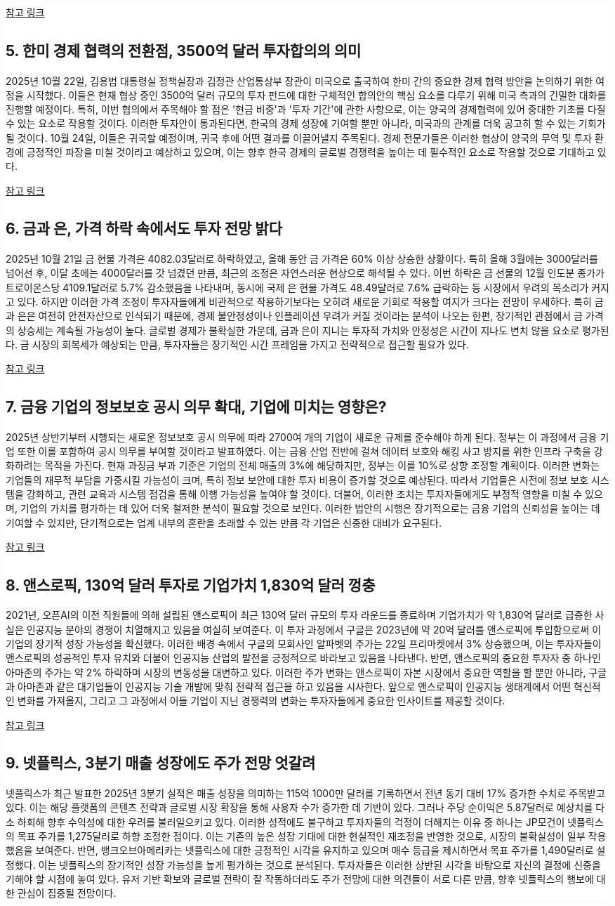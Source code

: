 [참고 링크](https://www.hankyung.com/article/2025102262201)

## 5. 한미 경제 협력의 전환점, 3500억 달러 투자합의의 의미

2025년 10월 22일, 김용범 대통령실 정책실장과 김정관 산업통상부 장관이 미국으로 출국하여 한미 간의 중요한 경제 협력 방안을 논의하기 위한 여정을 시작했다. 이들은 현재 협상 중인 3500억 달러 규모의 투자 펀드에 대한 구체적인 합의안의 핵심 요소를 다루기 위해 미국 측과의 긴밀한 대화를 진행할 예정이다. 특히, 이번 협의에서 주목해야 할 점은 '현금 비중'과 '투자 기간'에 관한 사항으로, 이는 양국의 경제협력에 있어 중대한 기초를 다질 수 있는 요소로 작용할 것이다. 이러한 투자안이 통과된다면, 한국의 경제 성장에 기여할 뿐만 아니라, 미국과의 관계를 더욱 공고히 할 수 있는 기회가 될 것이다. 10월 24일, 이들은 귀국할 예정이며, 귀국 후에 어떤 결과를 이끌어낼지 주목된다. 경제 전문가들은 이러한 협상이 양국의 무역 및 투자 환경에 긍정적인 파장을 미칠 것이라고 예상하고 있으며, 이는 향후 한국 경제의 글로벌 경쟁력을 높이는 데 필수적인 요소로 작용할 것으로 기대하고 있다.

[참고 링크](https://www.hankyung.com/article/2025102261881)

## 6. 금과 은, 가격 하락 속에서도 투자 전망 밝다

2025년 10월 21일 금 현물 가격은 4082.03달러로 하락하였고, 올해 동안 금 가격은 60% 이상 상승한 상황이다. 특히 올해 3월에는 3000달러를 넘어선 후, 이달 초에는 4000달러를 갓 넘겼던 만큼, 최근의 조정은 자연스러운 현상으로 해석될 수 있다. 이번 하락은 금 선물의 12월 인도분 종가가 트로이온스당 4109.1달러로 5.7% 감소했음을 나타내며, 동시에 국제 은 현물 가격도 48.49달러로 7.6% 급락하는 등 시장에서 우려의 목소리가 커지고 있다. 하지만 이러한 가격 조정이 투자자들에게 비관적으로 작용하기보다는 오히려 새로운 기회로 작용할 여지가 크다는 전망이 우세하다. 특히 금과 은은 여전히 안전자산으로 인식되기 때문에, 경제 불안정성이나 인플레이션 우려가 커질 것이라는 분석이 나오는 한편, 장기적인 관점에서 금 가격의 상승세는 계속될 가능성이 높다. 글로벌 경제가 불확실한 가운데, 금과 은이 지니는 투자적 가치와 안정성은 시간이 지나도 변치 않을 요소로 평가된다. 금 시장의 회복세가 예상되는 만큼, 투자자들은 장기적인 시간 프레임을 가지고 전략적으로 접근할 필요가 있다.

[참고 링크](https://www.hankyung.com/article/2025102261491)

## 7. 금융 기업의 정보보호 공시 의무 확대, 기업에 미치는 영향은?

2025년 상반기부터 시행되는 새로운 정보보호 공시 의무에 따라 2700여 개의 기업이 새로운 규제를 준수해야 하게 된다. 정부는 이 과정에서 금융 기업 또한 이를 포함하여 공시 의무를 부여할 것이라고 발표하였다. 이는 금융 산업 전반에 걸쳐 데이터 보호와 해킹 사고 방지를 위한 인프라 구축을 강화하려는 목적을 가진다. 현재 과징금 부과 기준은 기업의 전체 매출의 3%에 해당하지만, 정부는 이를 10%로 상향 조정할 계획이다. 이러한 변화는 기업들의 재무적 부담을 가중시킬 가능성이 크며, 특히 정보 보안에 대한 투자 비용이 증가할 것으로 예상된다. 따라서 기업들은 사전에 정보 보호 시스템을 강화하고, 관련 교육과 시스템 점검을 통해 이행 가능성을 높여야 할 것이다. 더불어, 이러한 조치는 투자자들에게도 부정적 영향을 미칠 수 있으며, 기업의 가치를 평가하는 데 있어 더욱 철저한 분석이 필요할 것으로 보인다. 이러한 법안의 시행은 장기적으로는 금융 기업의 신뢰성을 높이는 데 기여할 수 있지만, 단기적으로는 업계 내부의 혼란을 초래할 수 있는 만큼 각 기업은 신중한 대비가 요구된다.

[참고 링크](https://www.hankyung.com/article/2025102262121)

## 8. 앤스로픽, 130억 달러 투자로 기업가치 1,830억 달러 껑충

2021년, 오픈AI의 이전 직원들에 의해 설립된 앤스로픽이 최근 130억 달러 규모의 투자 라운드를 종료하며 기업가치가 약 1,830억 달러로 급증한 사실은 인공지능 분야의 경쟁이 치열해지고 있음을 여실히 보여준다. 이 투자 과정에서 구글은 2023년에 약 20억 달러를 앤스로픽에 투입함으로써 이 기업의 장기적 성장 가능성을 확신했다. 이러한 배경 속에서 구글의 모회사인 알파벳의 주가는 22일 프리마켓에서 3% 상승했으며, 이는 투자자들이 앤스로픽의 성공적인 투자 유치와 더불어 인공지능 산업의 발전을 긍정적으로 바라보고 있음을 나타낸다. 반면, 앤스로픽의 중요한 투자자 중 하나인 아마존의 주가는 약 2% 하락하며 시장의 변동성을 대변하고 있다. 이러한 주가 변화는 앤스로픽이 자본 시장에서 중요한 역할을 할 뿐만 아니라, 구글과 아마존과 같은 대기업들이 인공지능 기술 개발에 맞춰 전략적 접근을 하고 있음을 시사한다. 앞으로 앤스로픽이 인공지능 생태계에서 어떤 혁신적인 변화를 가져올지, 그리고 그 과정에서 이들 기업이 지닌 경쟁력의 변화는 투자자들에게 중요한 인사이트를 제공할 것이다.

[참고 링크](https://www.hankyung.com/article/202510226368i)

## 9. 넷플릭스, 3분기 매출 성장에도 주가 전망 엇갈려

넷플릭스가 최근 발표한 2025년 3분기 실적은 매출 성장을 의미하는 115억 1000만 달러를 기록하면서 전년 동기 대비 17% 증가한 수치로 주목받고 있다. 이는 해당 플랫폼의 콘텐츠 전략과 글로벌 시장 확장을 통해 사용자 수가 증가한 데 기반이 있다. 그러나 주당 순이익은 5.87달러로 예상치를 다소 하회해 향후 수익성에 대한 우려를 불러일으키고 있다. 이러한 성적에도 불구하고 투자자들의 걱정이 더해지는 이유 중 하나는 JP모건이 넷플릭스의 목표 주가를 1,275달러로 하향 조정한 점이다. 이는 기존의 높은 성장 기대에 대한 현실적인 재조정을 반영한 것으로, 시장의 불확실성이 일부 작용했음을 보여준다. 반면, 뱅크오브아메리카는 넷플릭스에 대한 긍정적인 시각을 유지하고 있으며 매수 등급을 제시하면서 목표 주가를 1,490달러로 설정했다. 이는 넷플릭스의 장기적인 성장 가능성을 높게 평가하는 것으로 분석된다. 투자자들은 이러한 상반된 시각을 바탕으로 자신의 결정에 신중을 기해야 할 시점에 놓여 있다. 유저 기반 확보와 글로벌 전략이 잘 작동하더라도 주가 전망에 대한 의견들이 서로 다른 만큼, 향후 넷플릭스의 행보에 대한 관심이 집중될 전망이다.
